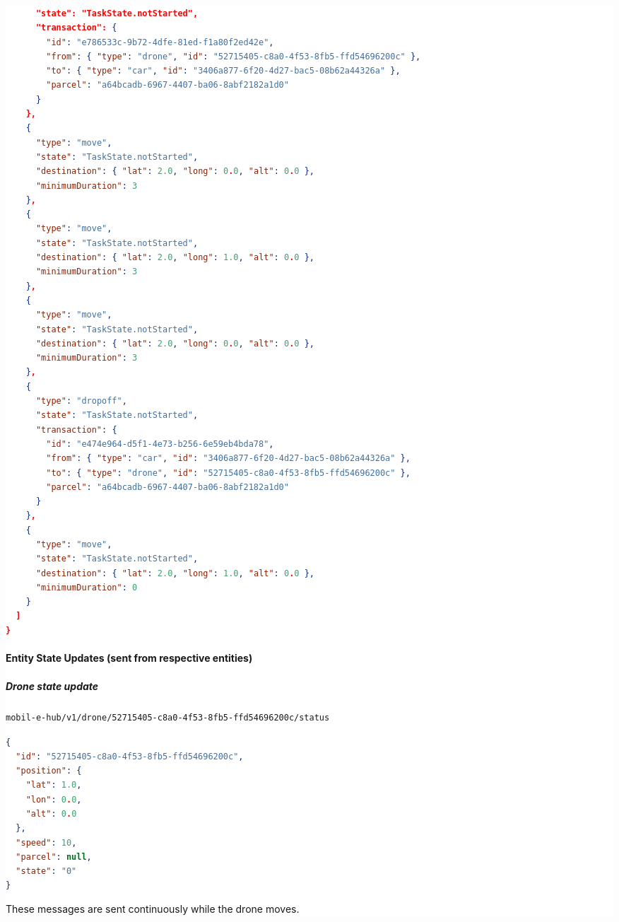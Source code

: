 ```json
      "state": "TaskState.notStarted",
      "transaction": {
        "id": "e786533c-9b72-4dfe-81ed-f1a80f2ed42e",
        "from": { "type": "drone", "id": "52715405-c8a0-4f53-8fb5-ffd54696200c" },
        "to": { "type": "car", "id": "3406a877-6f20-4d27-bac5-08b62a44326a" },
        "parcel": "a64bcadb-6967-4407-ba06-8abf2182a1d0"
      }
    },
    {
      "type": "move",
      "state": "TaskState.notStarted",
      "destination": { "lat": 2.0, "long": 0.0, "alt": 0.0 },
      "minimumDuration": 3
    },
    {
      "type": "move",
      "state": "TaskState.notStarted",
      "destination": { "lat": 2.0, "long": 1.0, "alt": 0.0 },
      "minimumDuration": 3
    },
    {
      "type": "move",
      "state": "TaskState.notStarted",
      "destination": { "lat": 2.0, "long": 0.0, "alt": 0.0 },
      "minimumDuration": 3
    },
    { 
      "type": "dropoff", 
      "state": "TaskState.notStarted",
      "transaction": {
        "id": "e474e964-d5f1-4e73-b256-6e59eb4bda78",
        "from": { "type": "car", "id": "3406a877-6f20-4d27-bac5-08b62a44326a" },
        "to": { "type": "drone", "id": "52715405-c8a0-4f53-8fb5-ffd54696200c" },
        "parcel": "a64bcadb-6967-4407-ba06-8abf2182a1d0"
      }
    },
    {
      "type": "move",
      "state": "TaskState.notStarted",
      "destination": { "lat": 2.0, "long": 1.0, "alt": 0.0 },
      "minimumDuration": 0
    }
  ]
}
```

#### Entity State Updates (sent from respective entities)
##### Drone state update
`mobil-e-hub/v1/drone/52715405-c8a0-4f53-8fb5-ffd54696200c/status`
```json
{
  "id": "52715405-c8a0-4f53-8fb5-ffd54696200c",
  "position": {
    "lat": 1.0,
    "lon": 0.0,
    "alt": 0.0
  },
  "speed": 10,
  "parcel": null,
  "state": "0"
}
```
These messages are sent continuously while the drone moves.
